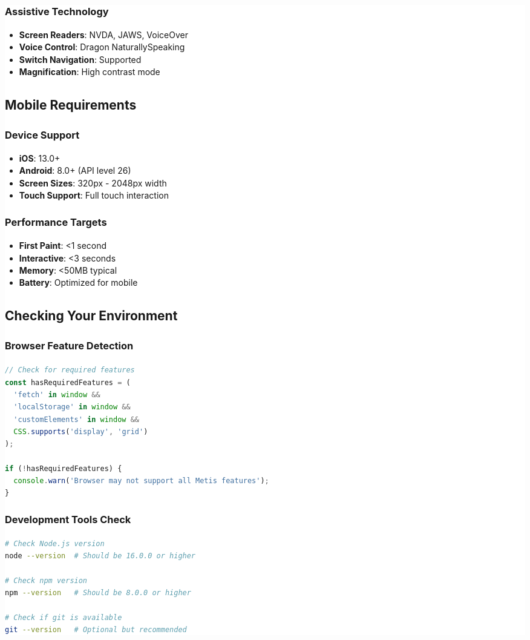 ### Assistive Technology
- **Screen Readers**: NVDA, JAWS, VoiceOver
- **Voice Control**: Dragon NaturallySpeaking
- **Switch Navigation**: Supported
- **Magnification**: High contrast mode

## Mobile Requirements

### Device Support
- **iOS**: 13.0+
- **Android**: 8.0+ (API level 26)
- **Screen Sizes**: 320px - 2048px width
- **Touch Support**: Full touch interaction

### Performance Targets
- **First Paint**: <1 second
- **Interactive**: <3 seconds
- **Memory**: <50MB typical
- **Battery**: Optimized for mobile

## Checking Your Environment

### Browser Feature Detection
```javascript
// Check for required features
const hasRequiredFeatures = (
  'fetch' in window &&
  'localStorage' in window &&
  'customElements' in window &&
  CSS.supports('display', 'grid')
);

if (!hasRequiredFeatures) {
  console.warn('Browser may not support all Metis features');
}
```

### Development Tools Check
```bash
# Check Node.js version
node --version  # Should be 16.0.0 or higher

# Check npm version
npm --version   # Should be 8.0.0 or higher

# Check if git is available
git --version   # Optional but recommended
```

